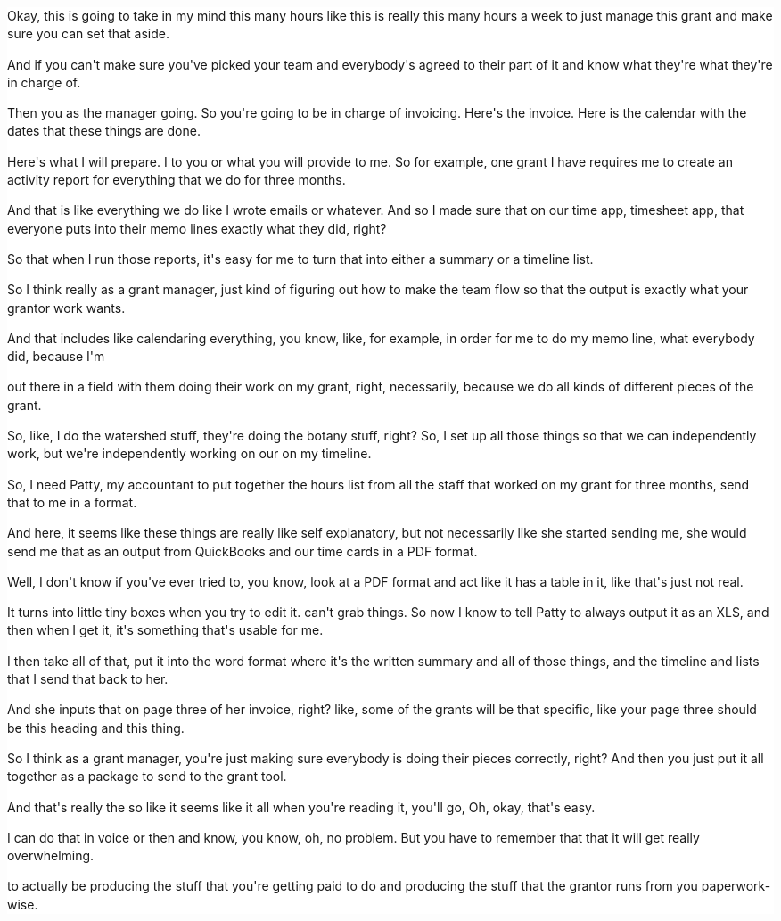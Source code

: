 Okay, this is going to take in my mind this many hours like this is really this many hours a week to just manage this grant and make sure you can set that aside.

And if you can't make sure you've picked your team and everybody's agreed to their part of it and know what they're what they're in charge of.

Then you as the manager going. So you're going to be in charge of invoicing. Here's the invoice. Here is the calendar with the dates that these things are done.

Here's what I will prepare. I to you or what you will provide to me. So for example, one grant I have requires me to create an activity report for everything that we do for three months.

And that is like everything we do like I wrote emails or whatever. And so I made sure that on our time app, timesheet app, that everyone puts into their memo lines exactly what they did, right?

So that when I run those reports, it's easy for me to turn that into either a summary or a timeline list.

So I think really as a grant manager, just kind of figuring out how to make the team flow so that the output is exactly what your grantor work wants.

And that includes like calendaring everything, you know, like, for example, in order for me to do my memo line, what everybody did, because I'm

out there in a field with them doing their work on my grant, right, necessarily, because we do all kinds of different pieces of the grant.

So, like, I do the watershed stuff, they're doing the botany stuff, right? So, I set up all those things so that we can independently work, but we're independently working on our on my timeline.

So, I need Patty, my accountant to put together the hours list from all the staff that worked on my grant for three months, send that to me in a format.

And here, it seems like these things are really like self explanatory, but not necessarily like she started sending me, she would send me that as an output from QuickBooks and our time cards in a PDF format.

Well, I don't know if you've ever tried to, you know, look at a PDF format and act like it has a table in it, like that's just not real.

It turns into little tiny boxes when you try to edit it. can't grab things. So now I know to tell Patty to always output it as an XLS, and then when I get it, it's something that's usable for me.

I then take all of that, put it into the word format where it's the written summary and all of those things, and the timeline and lists that I send that back to her.

And she inputs that on page three of her invoice, right? like, some of the grants will be that specific, like your page three should be this heading and this thing.

So I think as a grant manager, you're just making sure everybody is doing their pieces correctly, right? And then you just put it all together as a package to send to the grant tool.

And that's really the so like it seems like it all when you're reading it, you'll go, Oh, okay, that's easy.

I can do that in voice or then and know, you know, oh, no problem. But you have to remember that that it will get really overwhelming.

to actually be producing the stuff that you're getting paid to do and producing the stuff that the grantor runs from you paperwork-wise.
